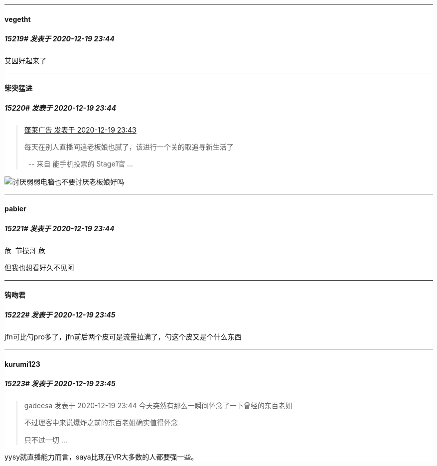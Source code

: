 
-----

####  vegetht  
##### 15219#       发表于 2020-12-19 23:44


艾因好起来了 


-----

####  柴突猛进  
##### 15220#       发表于 2020-12-19 23:44


<blockquote><a href="httphttps://bbs.saraba1st.com/2b/forum.php?mod=redirect&amp;goto=findpost&amp;pid=49779350&amp;ptid=1976378" target="_blank">蓬莱广告 发表于 2020-12-19 23:43</a>

每天在别人直播间追老板娘也腻了，该进行一个关的取追寻新生活了


  -- 来自 能手机投票的 Stage1官 ...</blockquote>
<img src="https://static.saraba1st.com/image/smiley/face2017/138.png" referrerpolicy="no-referrer">讨厌弱弱电脑也不要讨厌老板娘好吗


-----

####  pabier  
##### 15221#       发表于 2020-12-19 23:44


危  节操哥 危

但我也想看好久不见阿


-----

####  钩吻君  
##### 15222#       发表于 2020-12-19 23:45


jfn可比勺pro多了，jfn前后两个皮可是流量拉满了，勺这个皮又是个什么东西


-----

####  kurumi123  
##### 15223#       发表于 2020-12-19 23:45


<blockquote>gadeesa 发表于 2020-12-19 23:44
今天突然有那么一瞬间怀念了一下曾经的东百老姐

不过理客中来说爆炸之前的东百老姐确实值得怀念

只不过一切 ...</blockquote>
yysy就直播能力而言，saya比现在VR大多数的人都要强一些。
